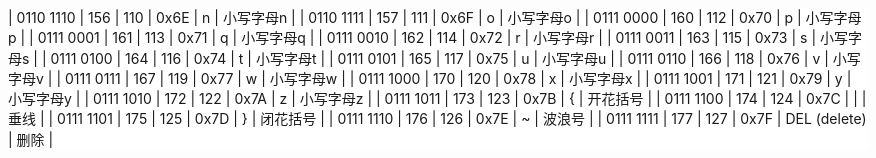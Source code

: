 | 0110 1110 | 156 | 110 | 0x6E | n | 小写字母n |
| 0110 1111 | 157 | 111 | 0x6F | o | 小写字母o |
| 0111 0000 | 160 | 112 | 0x70 | p | 小写字母p |
| 0111 0001 | 161 | 113 | 0x71 | q | 小写字母q |
| 0111 0010 | 162 | 114 | 0x72 | r | 小写字母r |
| 0111 0011 | 163 | 115 | 0x73 | s | 小写字母s |
| 0111 0100 | 164 | 116 | 0x74 | t | 小写字母t |
| 0111 0101 | 165 | 117 | 0x75 | u | 小写字母u |
| 0111 0110 | 166 | 118 | 0x76 | v | 小写字母v |
| 0111 0111 | 167 | 119 | 0x77 | w | 小写字母w |
| 0111 1000 | 170 | 120 | 0x78 | x | 小写字母x |
| 0111 1001 | 171 | 121 | 0x79 | y | 小写字母y |
| 0111 1010 | 172 | 122 | 0x7A | z | 小写字母z |
| 0111 1011 | 173 | 123 | 0x7B | { | 开花括号 |
| 0111 1100 | 174 | 124 | 0x7C | | | 垂线 |
| 0111 1101 | 175 | 125 | 0x7D | } | 闭花括号 |
| 0111 1110 | 176 | 126 | 0x7E | ~ | 波浪号 |
| 0111 1111 | 177 | 127 | 0x7F | DEL (delete) | 删除 |
